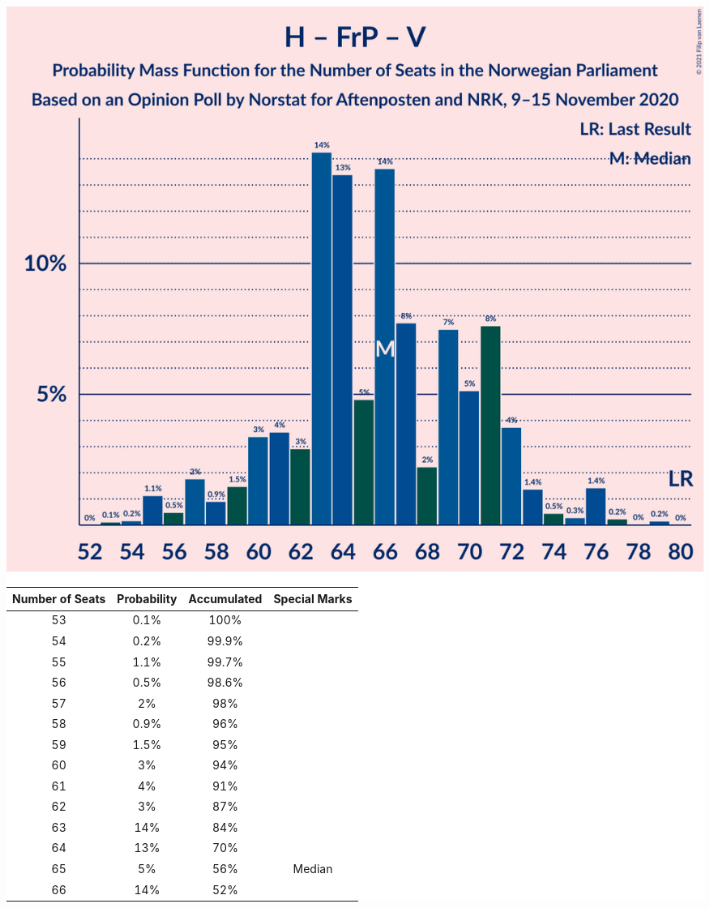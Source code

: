![Graph with seats probability mass function not yet produced](2020-11-15-Norstat-coalitions-seats-pmf-h–frp–v.png "Seats Probability Mass Function")

| Number of Seats | Probability | Accumulated | Special Marks |
|:---------------:|:-----------:|:-----------:|:-------------:|
| 53 | 0.1% | 100% |  |
| 54 | 0.2% | 99.9% |  |
| 55 | 1.1% | 99.7% |  |
| 56 | 0.5% | 98.6% |  |
| 57 | 2% | 98% |  |
| 58 | 0.9% | 96% |  |
| 59 | 1.5% | 95% |  |
| 60 | 3% | 94% |  |
| 61 | 4% | 91% |  |
| 62 | 3% | 87% |  |
| 63 | 14% | 84% |  |
| 64 | 13% | 70% |  |
| 65 | 5% | 56% | Median |
| 66 | 14% | 52% |  |